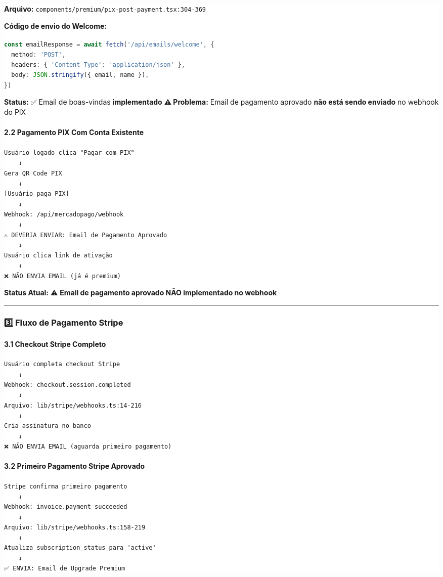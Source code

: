 **Arquivo:** `components/premium/pix-post-payment.tsx:304-369`

**Código de envio do Welcome:**
```typescript
const emailResponse = await fetch('/api/emails/welcome', {
  method: 'POST',
  headers: { 'Content-Type': 'application/json' },
  body: JSON.stringify({ email, name }),
})
```

**Status:** ✅ Email de boas-vindas **implementado**
**⚠️ Problema:** Email de pagamento aprovado **não está sendo enviado** no webhook do PIX

#### 2.2 Pagamento PIX Com Conta Existente
```
Usuário logado clica "Pagar com PIX"
    ↓
Gera QR Code PIX
    ↓
[Usuário paga PIX]
    ↓
Webhook: /api/mercadopago/webhook
    ↓
⚠️ DEVERIA ENVIAR: Email de Pagamento Aprovado
    ↓
Usuário clica link de ativação
    ↓
❌ NÃO ENVIA EMAIL (já é premium)
```

**Status Atual:** ⚠️ **Email de pagamento aprovado NÃO implementado no webhook**

---

### 3️⃣ **Fluxo de Pagamento Stripe**

#### 3.1 Checkout Stripe Completo
```
Usuário completa checkout Stripe
    ↓
Webhook: checkout.session.completed
    ↓
Arquivo: lib/stripe/webhooks.ts:14-216
    ↓
Cria assinatura no banco
    ↓
❌ NÃO ENVIA EMAIL (aguarda primeiro pagamento)
```

#### 3.2 Primeiro Pagamento Stripe Aprovado
```
Stripe confirma primeiro pagamento
    ↓
Webhook: invoice.payment_succeeded
    ↓
Arquivo: lib/stripe/webhooks.ts:158-219
    ↓
Atualiza subscription_status para 'active'
    ↓
✅ ENVIA: Email de Upgrade Premium
```
